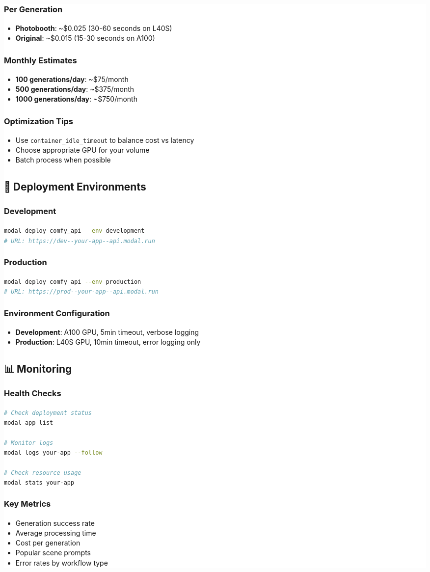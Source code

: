 ### **Per Generation**
- **Photobooth**: ~$0.025 (30-60 seconds on L40S)
- **Original**: ~$0.015 (15-30 seconds on A100)

### **Monthly Estimates**
- **100 generations/day**: ~$75/month
- **500 generations/day**: ~$375/month
- **1000 generations/day**: ~$750/month

### **Optimization Tips**
- Use `container_idle_timeout` to balance cost vs latency
- Choose appropriate GPU for your volume
- Batch process when possible

## 🚀 Deployment Environments

### **Development**
```bash
modal deploy comfy_api --env development
# URL: https://dev--your-app--api.modal.run
```

### **Production** 
```bash
modal deploy comfy_api --env production
# URL: https://prod--your-app--api.modal.run
```

### **Environment Configuration**
- **Development**: A100 GPU, 5min timeout, verbose logging
- **Production**: L40S GPU, 10min timeout, error logging only

## 📊 Monitoring

### **Health Checks**
```bash
# Check deployment status
modal app list

# Monitor logs
modal logs your-app --follow

# Check resource usage
modal stats your-app
```

### **Key Metrics**
- Generation success rate
- Average processing time  
- Cost per generation
- Popular scene prompts
- Error rates by workflow type
